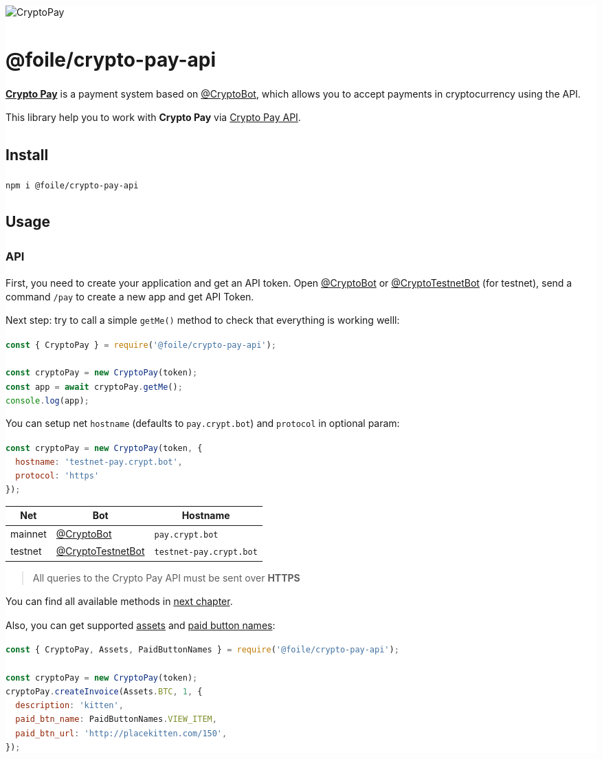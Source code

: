 ![CryptoPay](media/header.svg)

# @foile/crypto-pay-api

**[Crypto Pay](http://t.me/CryptoBot/?start=pay)** is a payment system based on [@CryptoBot](http://t.me/CryptoBot), which allows you to accept payments in cryptocurrency using the API.

This library help you to work with **Crypto Pay** via [Crypto Pay API](https://telegra.ph/Crypto-Pay-API-11-25).

## Install

```sh
npm i @foile/crypto-pay-api
```

## Usage

### API

First, you need to create your application and get an API token. Open [@CryptoBot](http://t.me/CryptoBot?start=pay) or [@CryptoTestnetBot](http://t.me/CryptoTestnetBot?start=pay) (for testnet), send a command `/pay` to create a new app and get API Token.

Next step: try to call a simple `getMe()` method to check that everything is working welll:

```js
const { CryptoPay } = require('@foile/crypto-pay-api');
  
const cryptoPay = new CryptoPay(token);
const app = await cryptoPay.getMe();
console.log(app);
```

You can setup net `hostname` (defaults to `pay.crypt.bot`) and `protocol` in optional param:

```js
const cryptoPay = new CryptoPay(token, {
  hostname: 'testnet-pay.crypt.bot',
  protocol: 'https'
});
```

Net     | Bot                                                         | Hostname
------- | ----------------------------------------------------------- |------------------------
mainnet | [@CryptoBot](http://t.me/CryptoBot?start=pay)               | `pay.crypt.bot`
testnet | [@CryptoTestnetBot](http://t.me/CryptoTestnetBot?start=pay) | `testnet-pay.crypt.bot`

> All queries to the Crypto Pay API must be sent over **HTTPS**

You can find all available methods in [next chapter](#Methods).

Also, you can get supported [assets](#Assets) and [paid button names](#Paid-Button-Names):

```js
const { CryptoPay, Assets, PaidButtonNames } = require('@foile/crypto-pay-api');

const cryptoPay = new CryptoPay(token);
cryptoPay.createInvoice(Assets.BTC, 1, {
  description: 'kitten',
  paid_btn_name: PaidButtonNames.VIEW_ITEM,
  paid_btn_url: 'http://placekitten.com/150',
});
```
